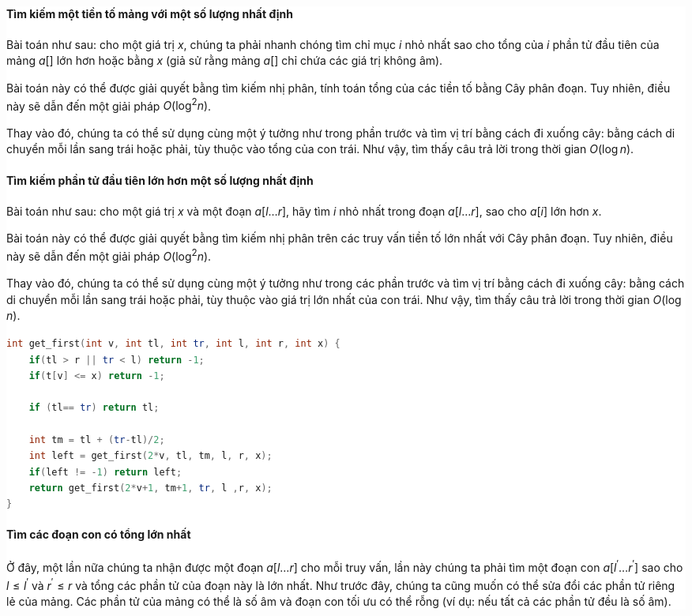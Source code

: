 #### Tìm kiếm một tiền tố mảng với một số lượng nhất định

Bài toán như sau: 
cho một giá trị $x$, chúng ta phải nhanh chóng tìm chỉ mục $i$ nhỏ nhất sao cho tổng của $i$ phần tử đầu tiên của mảng $a[]$ lớn hơn hoặc bằng $x$ (giả sử rằng mảng $a[]$ chỉ chứa các giá trị không âm).

Bài toán này có thể được giải quyết bằng tìm kiếm nhị phân, tính toán tổng của các tiền tố bằng Cây phân đoạn.
Tuy nhiên, điều này sẽ dẫn đến một giải pháp $O(\log^2 n)$.

Thay vào đó, chúng ta có thể sử dụng cùng một ý tưởng như trong phần trước và tìm vị trí bằng cách đi xuống cây:
bằng cách di chuyển mỗi lần sang trái hoặc phải, tùy thuộc vào tổng của con trái.
Như vậy, tìm thấy câu trả lời trong thời gian $O(\log n)$.

#### Tìm kiếm phần tử đầu tiên lớn hơn một số lượng nhất định

Bài toán như sau: 
cho một giá trị $x$ và một đoạn $a[l \dots r]$, hãy tìm $i$ nhỏ nhất trong đoạn $a[l \dots r]$, sao cho $a[i]$ lớn hơn $x$.

Bài toán này có thể được giải quyết bằng tìm kiếm nhị phân trên các truy vấn tiền tố lớn nhất với Cây phân đoạn.
Tuy nhiên, điều này sẽ dẫn đến một giải pháp $O(\log^2 n)$.

Thay vào đó, chúng ta có thể sử dụng cùng một ý tưởng như trong các phần trước và tìm vị trí bằng cách đi xuống cây:
bằng cách di chuyển mỗi lần sang trái hoặc phải, tùy thuộc vào giá trị lớn nhất của con trái.
Như vậy, tìm thấy câu trả lời trong thời gian $O(\log n)$. 

```{.cpp file=segment_tree_first_greater}
int get_first(int v, int tl, int tr, int l, int r, int x) {
    if(tl > r || tr < l) return -1;
    if(t[v] <= x) return -1;
    
    if (tl== tr) return tl;
    
    int tm = tl + (tr-tl)/2;
    int left = get_first(2*v, tl, tm, l, r, x);
    if(left != -1) return left;
    return get_first(2*v+1, tm+1, tr, l ,r, x);
}
```

#### Tìm các đoạn con có tổng lớn nhất

Ở đây, một lần nữa chúng ta nhận được một đoạn $a[l \dots r]$ cho mỗi truy vấn, lần này chúng ta phải tìm một đoạn con $a[l^\prime \dots r^\prime]$ sao cho $l \le l^\prime$ và $r^\prime \le r$ và tổng các phần tử của đoạn này là lớn nhất. 
Như trước đây, chúng ta cũng muốn có thể sửa đổi các phần tử riêng lẻ của mảng. 
Các phần tử của mảng có thể là số âm và đoạn con tối ưu có thể rỗng (ví dụ: nếu tất cả các phần tử đều là số âm).
